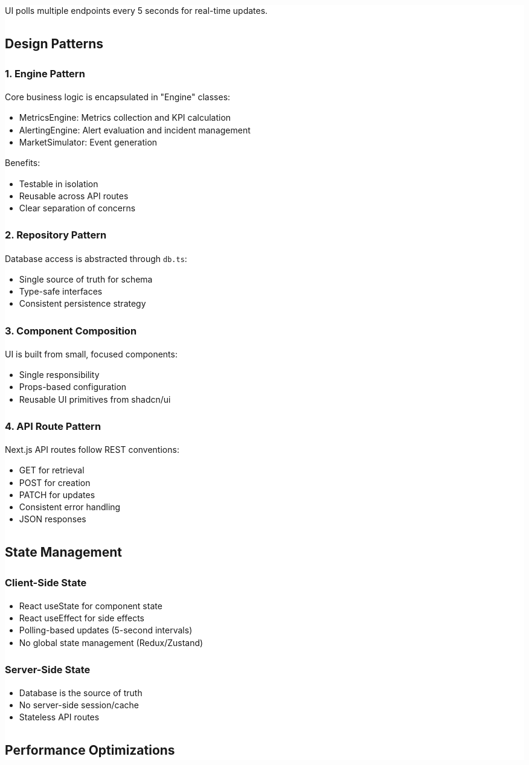 UI polls multiple endpoints every 5 seconds for real-time updates.

## Design Patterns

### 1. Engine Pattern
Core business logic is encapsulated in "Engine" classes:
- MetricsEngine: Metrics collection and KPI calculation
- AlertingEngine: Alert evaluation and incident management
- MarketSimulator: Event generation

Benefits:
- Testable in isolation
- Reusable across API routes
- Clear separation of concerns

### 2. Repository Pattern
Database access is abstracted through `db.ts`:
- Single source of truth for schema
- Type-safe interfaces
- Consistent persistence strategy

### 3. Component Composition
UI is built from small, focused components:
- Single responsibility
- Props-based configuration
- Reusable UI primitives from shadcn/ui

### 4. API Route Pattern
Next.js API routes follow REST conventions:
- GET for retrieval
- POST for creation
- PATCH for updates
- Consistent error handling
- JSON responses

## State Management

### Client-Side State
- React useState for component state
- React useEffect for side effects
- Polling-based updates (5-second intervals)
- No global state management (Redux/Zustand)

### Server-Side State
- Database is the source of truth
- No server-side session/cache
- Stateless API routes

## Performance Optimizations
